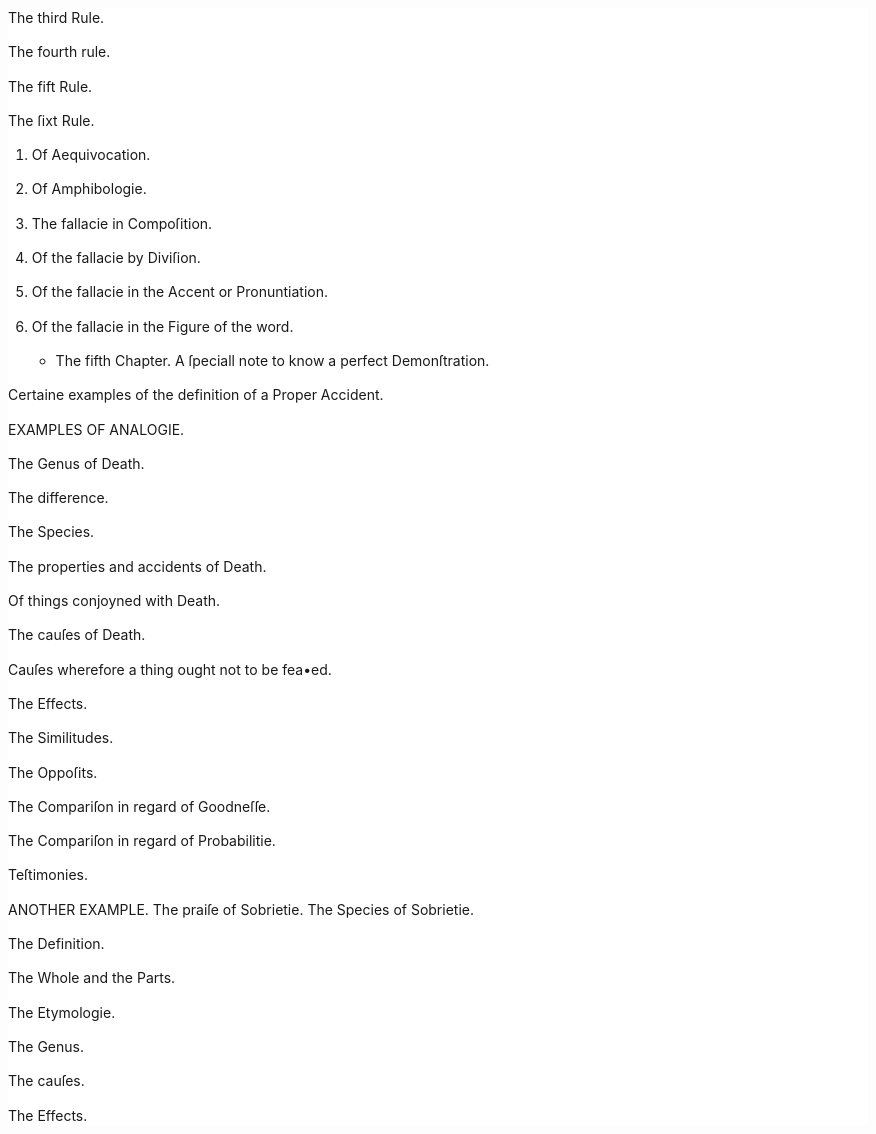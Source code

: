 The third Rule.

The fourth rule.

The fift Rule.

The ſixt Rule.

1. Of Aequivocation.

2. Of Amphibologie.

3. The fallacie in Compoſition.

4. Of the fallacie by Diviſion.

5. Of the fallacie in the Accent or Pronuntiation.

6. Of the fallacie in the Figure of the word.

      * The fifth Chapter. A ſpeciall note to know a perfect Demonſtration.

Certaine examples of the definition of a Proper Accident.

EXAMPLES OF ANALOGIE.

The Genus of Death.

The difference.

The Species.

The properties and accidents of Death.

Of things conjoyned with Death.

The cauſes of Death.

Cauſes wherefore a thing ought not to be fea•ed.

The Effects.

The Similitudes.

The Oppoſits.

The Compariſon in regard of Goodneſſe.

The Compariſon in regard of Probabilitie.

Teſtimonies.

ANOTHER EXAMPLE. The praiſe of Sobrietie. The Species of Sobrietie.

The Definition.

The Whole and the Parts.

The Etymologie.

The Genus.

The cauſes.

The Effects.
